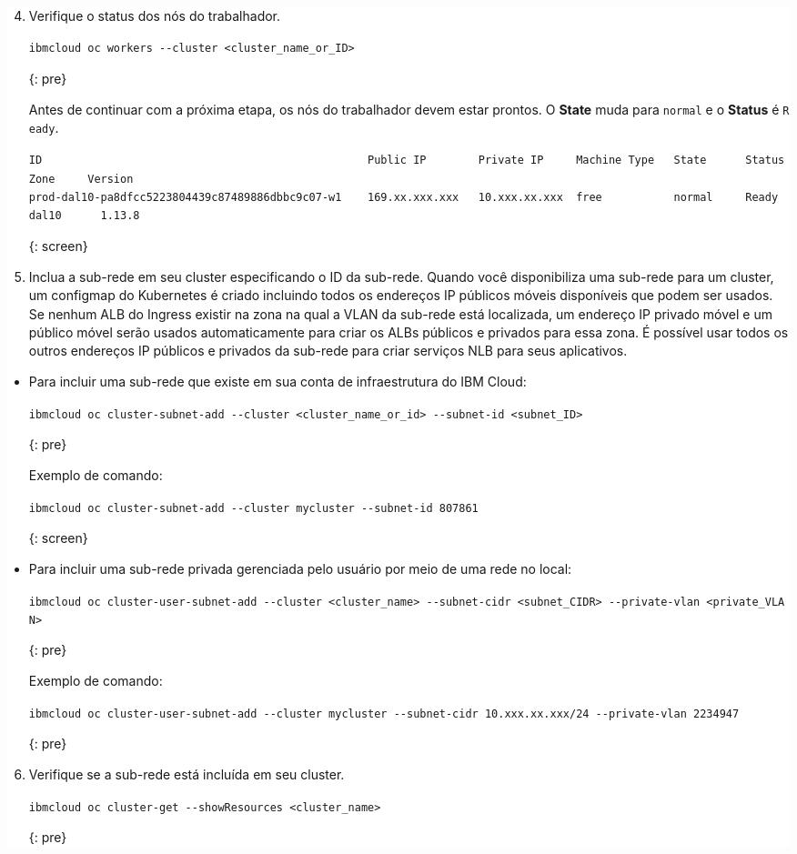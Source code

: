 4.  Verifique o status dos nós do trabalhador.

    ```
    ibmcloud oc workers --cluster <cluster_name_or_ID>
    ```
    {: pre}

    Antes de continuar com a próxima etapa, os nós do trabalhador devem estar prontos. O **State** muda para `normal` e o **Status** é `Ready`.

    ```
    ID                                                  Public IP        Private IP     Machine Type   State      Status   Zone     Version
    prod-dal10-pa8dfcc5223804439c87489886dbbc9c07-w1    169.xx.xxx.xxx   10.xxx.xx.xxx  free           normal     Ready    dal10      1.13.8
    ```
    {: screen}

5.  Inclua a sub-rede em seu cluster especificando o ID da sub-rede. Quando você disponibiliza uma sub-rede para um cluster, um configmap do Kubernetes é criado incluindo todos os endereços IP públicos móveis disponíveis que podem ser usados. Se nenhum ALB do Ingress existir na zona na qual a VLAN da sub-rede está localizada, um endereço IP privado móvel e um público móvel serão usados automaticamente para criar os ALBs públicos e privados para essa zona. É possível usar todos os outros endereços IP públicos e privados da sub-rede para criar serviços NLB para seus aplicativos.
  * Para incluir uma sub-rede que existe em sua conta de infraestrutura do IBM Cloud:
      ```
      ibmcloud oc cluster-subnet-add --cluster <cluster_name_or_id> --subnet-id <subnet_ID>
      ```
      {: pre}

      Exemplo de comando:
      ```
      ibmcloud oc cluster-subnet-add --cluster mycluster --subnet-id 807861
      ```
      {: screen}

  * Para incluir uma sub-rede privada gerenciada pelo usuário por meio de uma rede no local:
      ```
      ibmcloud oc cluster-user-subnet-add --cluster <cluster_name> --subnet-cidr <subnet_CIDR> --private-vlan <private_VLAN>
      ```
      {: pre}

      Exemplo de comando:

      ```
      ibmcloud oc cluster-user-subnet-add --cluster mycluster --subnet-cidr 10.xxx.xx.xxx/24 --private-vlan 2234947
      ```
      {: pre}

6. Verifique se a sub-rede está incluída em seu cluster.

    ```
    ibmcloud oc cluster-get --showResources <cluster_name>
    ```
    {: pre}
